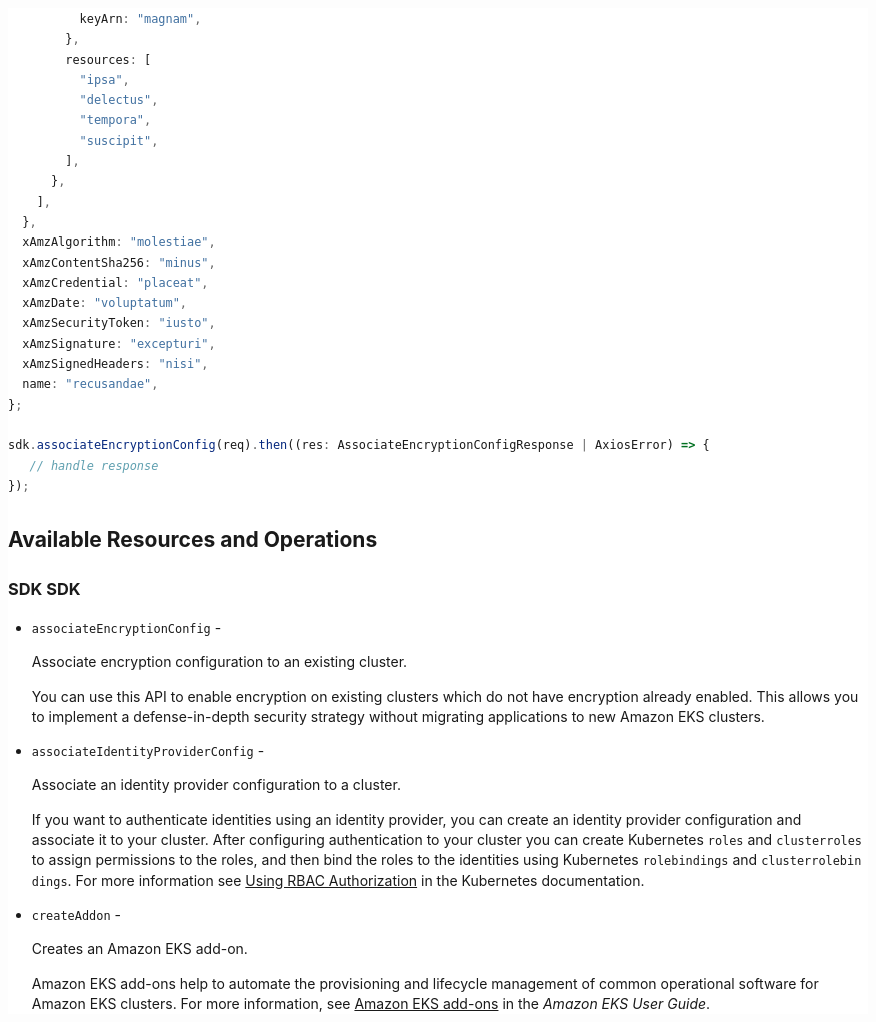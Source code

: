 ```typescript
          keyArn: "magnam",
        },
        resources: [
          "ipsa",
          "delectus",
          "tempora",
          "suscipit",
        ],
      },
    ],
  },
  xAmzAlgorithm: "molestiae",
  xAmzContentSha256: "minus",
  xAmzCredential: "placeat",
  xAmzDate: "voluptatum",
  xAmzSecurityToken: "iusto",
  xAmzSignature: "excepturi",
  xAmzSignedHeaders: "nisi",
  name: "recusandae",
};

sdk.associateEncryptionConfig(req).then((res: AssociateEncryptionConfigResponse | AxiosError) => {
   // handle response
});
```



## Available Resources and Operations

### SDK SDK

* `associateEncryptionConfig` - <p>Associate encryption configuration to an existing cluster.</p> <p>You can use this API to enable encryption on existing clusters which do not have encryption already enabled. This allows you to implement a defense-in-depth security strategy without migrating applications to new Amazon EKS clusters.</p>
* `associateIdentityProviderConfig` - <p>Associate an identity provider configuration to a cluster.</p> <p>If you want to authenticate identities using an identity provider, you can create an identity provider configuration and associate it to your cluster. After configuring authentication to your cluster you can create Kubernetes <code>roles</code> and <code>clusterroles</code> to assign permissions to the roles, and then bind the roles to the identities using Kubernetes <code>rolebindings</code> and <code>clusterrolebindings</code>. For more information see <a href="https://kubernetes.io/docs/reference/access-authn-authz/rbac/">Using RBAC Authorization</a> in the Kubernetes documentation.</p>
* `createAddon` - <p>Creates an Amazon EKS add-on.</p> <p>Amazon EKS add-ons help to automate the provisioning and lifecycle management of common operational software for Amazon EKS clusters. For more information, see <a href="https://docs.aws.amazon.com/eks/latest/userguide/eks-add-ons.html">Amazon EKS add-ons</a> in the <i>Amazon EKS User Guide</i>.</p>